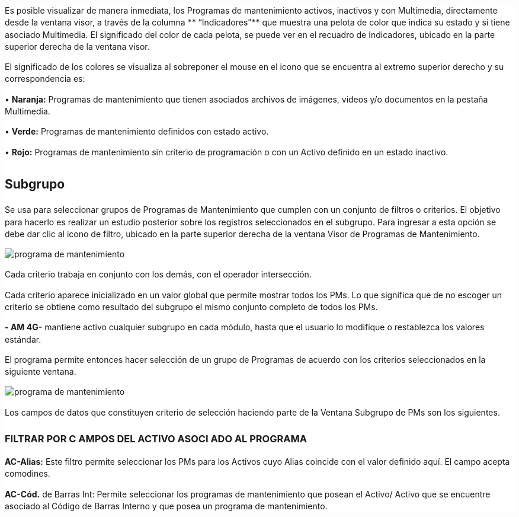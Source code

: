 Es posible visualizar de manera inmediata, los Programas de mantenimiento activos, inactivos y con Multimedia, directamente desde la ventana visor, a través de la columna ** “Indicadores”** que muestra una pelota de color que indica su estado y si tiene asociado Multimedia. El significado del color de cada pelota, se puede ver en el recuadro de Indicadores, ubicado en la parte superior derecha de la ventana visor.     



El significado de los colores se visualiza al sobreponer el mouse en el icono que se encuentra al extremo superior derecho y su correspondencia es:

•	**Naranja:** Programas de mantenimiento que tienen asociados archivos de imágenes, videos y/o documentos en la pestaña Multimedia.

•	**Verde:** Programas de 
mantenimiento definidos con estado activo.

•	**Rojo:** Programas de mantenimiento sin criterio de programación o con un Activo definido en un estado inactivo.

## Subgrupo

Se usa para seleccionar grupos de  Programas de Mantenimiento que cumplen con un conjunto  de filtros o criterios. El objetivo para hacerlo es realizar un estudio posterior sobre los registros seleccionados en el subgrupo. Para ingresar a esta opción se debe dar clic al <span class="iconify btn" data-icon=filter-variant>icono de filtro</span>, ubicado en la parte superior derecha de la ventana Visor de Programas de Mantenimiento.

![ programa de mantenimiento](../../assets/images/cap08/chp08_img05.png)


Cada criterio trabaja en conjunto con los demás, con el operador intersección.

Cada criterio aparece inicializado en un valor global que permite mostrar todos los  PMs. Lo que significa que de no escoger un criterio se obtiene como resultado del subgrupo el mismo conjunto completo de todos los PMs.

**- **AM 4G**-** mantiene activo cualquier subgrupo en cada módulo, hasta que el usuario lo modifique o restablezca los valores estándar.

El programa permite entonces hacer selección de un grupo de Programas de acuerdo con los criterios seleccionados en la siguiente ventana.

![ programa de mantenimiento](../../assets/images/cap08/chp08_img06.png)

Los campos de datos que constituyen criterio de selección haciendo parte de la Ventana
Subgrupo de PMs son los siguientes.
 
### FILTRAR POR C AMPOS DEL ACTIVO ASOCI ADO AL PROGRAMA

**AC-Alias:** Este filtro permite seleccionar los PMs para los Activos cuyo Alias coincide con el valor definido aquí.  El campo acepta comodines. 

**AC-Cód.** de  Barras  Int: Permite seleccionar los  programas de mantenimiento  que posean el Activo/ Activo que se encuentre asociado al Código de Barras  Interno  y que posea un programa de mantenimiento.
